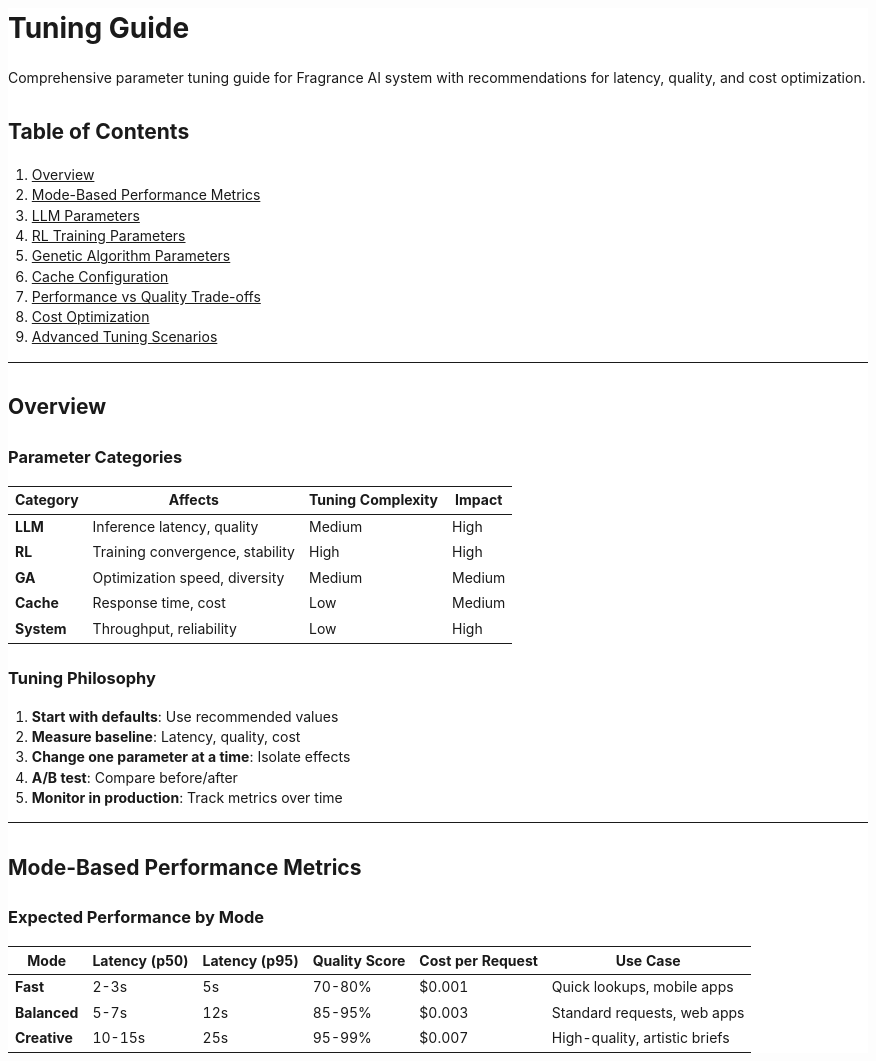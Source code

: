 # Tuning Guide

Comprehensive parameter tuning guide for Fragrance AI system with recommendations for latency, quality, and cost optimization.

## Table of Contents

1. [Overview](#overview)
2. [Mode-Based Performance Metrics](#mode-based-performance-metrics)
3. [LLM Parameters](#llm-parameters)
4. [RL Training Parameters](#rl-training-parameters)
5. [Genetic Algorithm Parameters](#genetic-algorithm-parameters)
6. [Cache Configuration](#cache-configuration)
7. [Performance vs Quality Trade-offs](#performance-vs-quality-trade-offs)
8. [Cost Optimization](#cost-optimization)
9. [Advanced Tuning Scenarios](#advanced-tuning-scenarios)

---

## Overview

### Parameter Categories

| Category | Affects | Tuning Complexity | Impact |
|----------|---------|-------------------|--------|
| **LLM** | Inference latency, quality | Medium | High |
| **RL** | Training convergence, stability | High | High |
| **GA** | Optimization speed, diversity | Medium | Medium |
| **Cache** | Response time, cost | Low | Medium |
| **System** | Throughput, reliability | Low | High |

### Tuning Philosophy

1. **Start with defaults**: Use recommended values
2. **Measure baseline**: Latency, quality, cost
3. **Change one parameter at a time**: Isolate effects
4. **A/B test**: Compare before/after
5. **Monitor in production**: Track metrics over time

---

## Mode-Based Performance Metrics

### Expected Performance by Mode

| Mode | Latency (p50) | Latency (p95) | Quality Score | Cost per Request | Use Case |
|------|---------------|---------------|---------------|------------------|----------|
| **Fast** | 2-3s | 5s | 70-80% | $0.001 | Quick lookups, mobile apps |
| **Balanced** | 5-7s | 12s | 85-95% | $0.003 | Standard requests, web apps |
| **Creative** | 10-15s | 25s | 95-99% | $0.007 | High-quality, artistic briefs |
